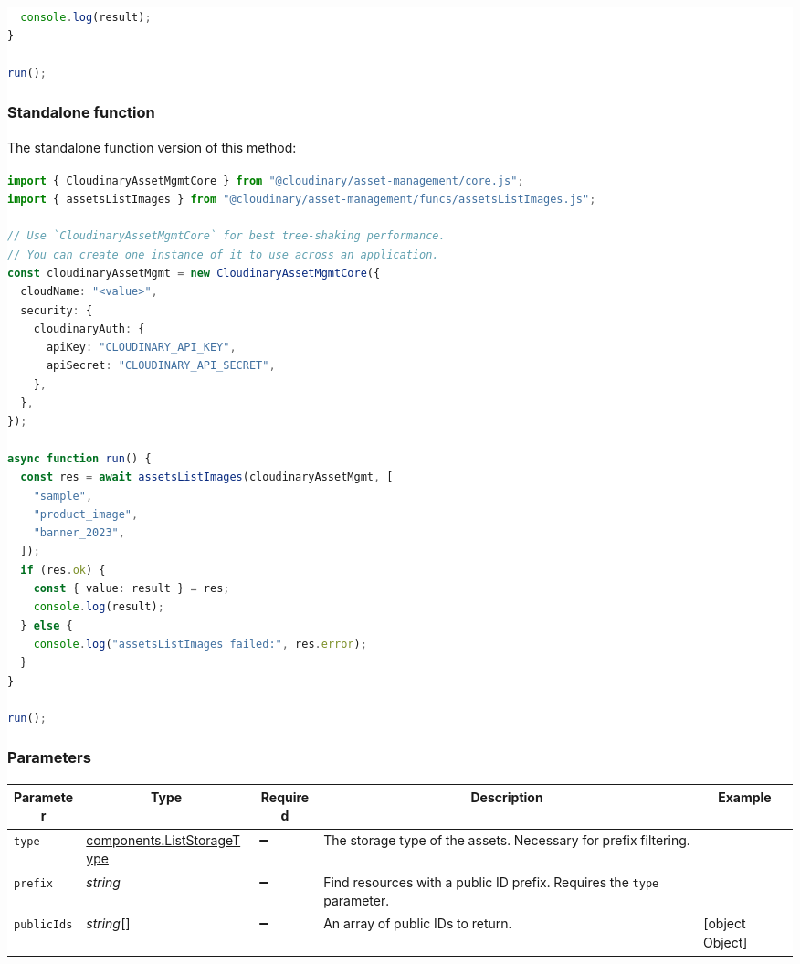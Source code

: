 ```typescript
  console.log(result);
}

run();
```

### Standalone function

The standalone function version of this method:

```typescript
import { CloudinaryAssetMgmtCore } from "@cloudinary/asset-management/core.js";
import { assetsListImages } from "@cloudinary/asset-management/funcs/assetsListImages.js";

// Use `CloudinaryAssetMgmtCore` for best tree-shaking performance.
// You can create one instance of it to use across an application.
const cloudinaryAssetMgmt = new CloudinaryAssetMgmtCore({
  cloudName: "<value>",
  security: {
    cloudinaryAuth: {
      apiKey: "CLOUDINARY_API_KEY",
      apiSecret: "CLOUDINARY_API_SECRET",
    },
  },
});

async function run() {
  const res = await assetsListImages(cloudinaryAssetMgmt, [
    "sample",
    "product_image",
    "banner_2023",
  ]);
  if (res.ok) {
    const { value: result } = res;
    console.log(result);
  } else {
    console.log("assetsListImages failed:", res.error);
  }
}

run();
```

### Parameters

| Parameter                                                                                                                                                                      | Type                                                                                                                                                                           | Required                                                                                                                                                                       | Description                                                                                                                                                                    | Example                                                                                                                                                                        |
| ------------------------------------------------------------------------------------------------------------------------------------------------------------------------------ | ------------------------------------------------------------------------------------------------------------------------------------------------------------------------------ | ------------------------------------------------------------------------------------------------------------------------------------------------------------------------------ | ------------------------------------------------------------------------------------------------------------------------------------------------------------------------------ | ------------------------------------------------------------------------------------------------------------------------------------------------------------------------------ |
| `type`                                                                                                                                                                         | [components.ListStorageType](../../models/components/liststoragetype.md)                                                                                                       | :heavy_minus_sign:                                                                                                                                                             | The storage type of the assets. Necessary for prefix filtering.                                                                                                                |                                                                                                                                                                                |
| `prefix`                                                                                                                                                                       | *string*                                                                                                                                                                       | :heavy_minus_sign:                                                                                                                                                             | Find resources with a public ID prefix. Requires the `type` parameter.                                                                                                         |                                                                                                                                                                                |
| `publicIds`                                                                                                                                                                    | *string*[]                                                                                                                                                                     | :heavy_minus_sign:                                                                                                                                                             | An array of public IDs to return.                                                                                                                                              | [object Object]                                                                                                                                                                |